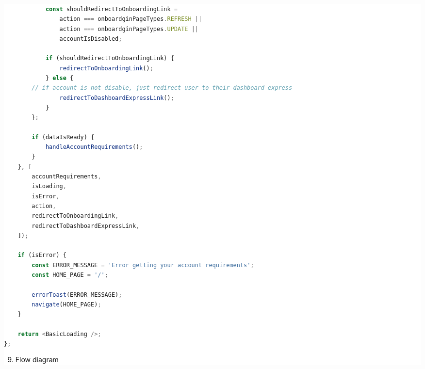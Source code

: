 ``` typescript
			const shouldRedirectToOnboardingLink =
				action === onboardginPageTypes.REFRESH ||
				action === onboardginPageTypes.UPDATE ||
				accountIsDisabled;

			if (shouldRedirectToOnboardingLink) {
				redirectToOnboardingLink();
			} else {
        // if account is not disable, just redirect user to their dashboard express
				redirectToDashboardExpressLink();
			}
		};

		if (dataIsReady) {
			handleAccountRequirements();
		}
	}, [
		accountRequirements,
		isLoading,
		isError,
		action,
		redirectToOnboardingLink,
		redirectToDashboardExpressLink,
	]);

	if (isError) {
		const ERROR_MESSAGE = 'Error getting your account requirements';
		const HOME_PAGE = '/';

		errorToast(ERROR_MESSAGE);
		navigate(HOME_PAGE);
	}

	return <BasicLoading />;
};

```
9) Flow diagram



